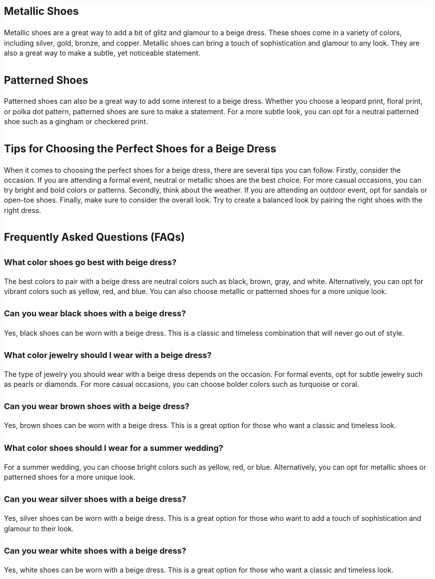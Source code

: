 <h2>Metallic Shoes</h2>

<p>Metallic shoes are a great way to add a bit of glitz and glamour to a beige dress. These shoes come in a variety of colors, including silver, gold, bronze, and copper. Metallic shoes can bring a touch of sophistication and glamour to any look. They are also a great way to make a subtle, yet noticeable statement.</p>

<h2>Patterned Shoes</h2>

<p>Patterned shoes can also be a great way to add some interest to a beige dress. Whether you choose a leopard print, floral print, or polka dot pattern, patterned shoes are sure to make a statement. For a more subtle look, you can opt for a neutral patterned shoe such as a gingham or checkered print.</p>

<h2>Tips for Choosing the Perfect Shoes for a Beige Dress</h2>

<p>When it comes to choosing the perfect shoes for a beige dress, there are several tips you can follow. Firstly, consider the occasion. If you are attending a formal event, neutral or metallic shoes are the best choice. For more casual occasions, you can try bright and bold colors or patterns. Secondly, think about the weather. If you are attending an outdoor event, opt for sandals or open-toe shoes. Finally, make sure to consider the overall look. Try to create a balanced look by pairing the right shoes with the right dress.</p>

<h2>Frequently Asked Questions (FAQs)</h2>

<h3>What color shoes go best with beige dress?</h3>

<p>The best colors to pair with a beige dress are neutral colors such as black, brown, gray, and white. Alternatively, you can opt for vibrant colors such as yellow, red, and blue. You can also choose metallic or patterned shoes for a more unique look.</p>

<h3>Can you wear black shoes with a beige dress?</h3>

<p>Yes, black shoes can be worn with a beige dress. This is a classic and timeless combination that will never go out of style.</p>

<h3>What color jewelry should I wear with a beige dress?</h3>

<p>The type of jewelry you should wear with a beige dress depends on the occasion. For formal events, opt for subtle jewelry such as pearls or diamonds. For more casual occasions, you can choose bolder colors such as turquoise or coral.</p>

<h3>Can you wear brown shoes with a beige dress?</h3>

<p>Yes, brown shoes can be worn with a beige dress. This is a great option for those who want a classic and timeless look.</p>

<h3>What color shoes should I wear for a summer wedding?</h3>

<p>For a summer wedding, you can choose bright colors such as yellow, red, or blue. Alternatively, you can opt for metallic shoes or patterned shoes for a more unique look.</p>

<h3>Can you wear silver shoes with a beige dress?</h3>

<p>Yes, silver shoes can be worn with a beige dress. This is a great option for those who want to add a touch of sophistication and glamour to their look.</p>

<h3>Can you wear white shoes with a beige dress?</h3>

<p>Yes, white shoes can be worn with a beige dress. This is a great option for those who want a classic and timeless look.</p>
